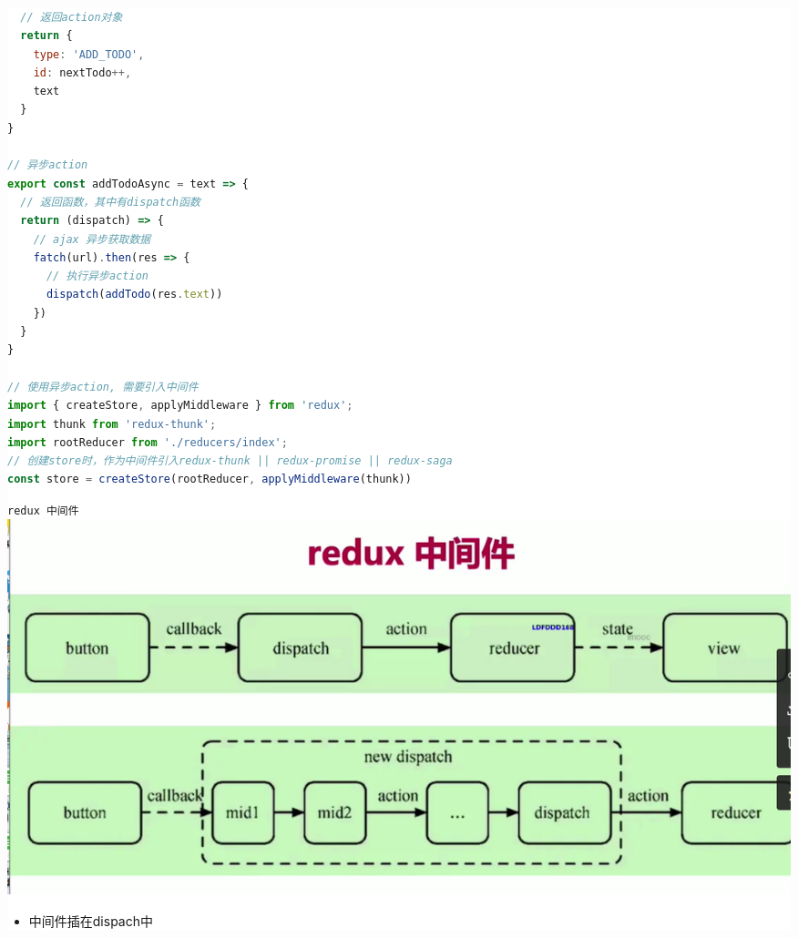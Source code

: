 ```javascript
  // 返回action对象
  return {
    type: 'ADD_TODO',
    id: nextTodo++,
    text
  }
}

// 异步action
export const addTodoAsync = text => {
  // 返回函数，其中有dispatch函数
  return (dispatch) => {
    // ajax 异步获取数据
    fatch(url).then(res => {
      // 执行异步action
      dispatch(addTodo(res.text))
    })
  }
}

// 使用异步action, 需要引入中间件
import { createStore, applyMiddleware } from 'redux';
import thunk from 'redux-thunk';
import rootReducer from './reducers/index';
// 创建store时，作为中间件引入redux-thunk || redux-promise || redux-saga
const store = createStore(rootReducer, applyMiddleware(thunk))

```
`redux 中间件`
<img src="../images/redux-middleware.png" alt="redux-middleware" />
- 中间件插在dispach中
